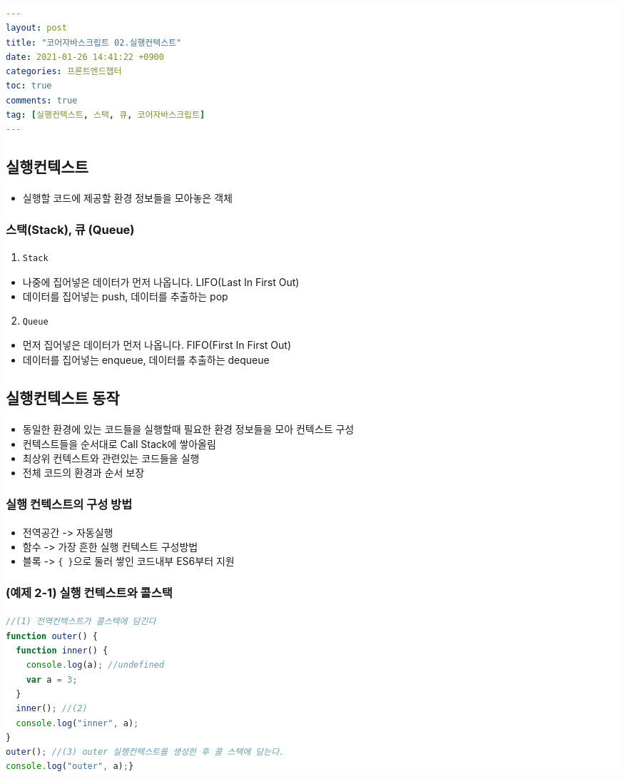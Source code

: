 ```yaml
---
layout: post
title: "코어자바스크립트 02.실행컨텍스트"
date: 2021-01-26 14:41:22 +0900
categories: 프론트엔드챕터
toc: true
comments: true
tag: [실행컨텍스트, 스택, 큐, 코어자바스크립트]
---
```


## 실행컨텍스트

- 실행할 코드에 제공할 환경 정보들을 모아놓은 객체

### 스택(Stack), 큐 (Queue)

1. `Stack`

- 나중에 집어넣은 데이터가 먼저 나옵니다. LIFO(Last In First Out)
- 데이터를 집어넣는 push, 데이터를 추출하는 pop

2. `Queue`

- 먼저 집어넣은 데이터가 먼저 나옵니다. FIFO(First In First Out)
- 데이터를 집어넣는 enqueue, 데이터를 추출하는 dequeue

## 실행컨텍스트 동작

- 동일한 환경에 있는 코드들을 실행할때 필요한 환경 정보들을 모아 컨텍스트 구성
- 컨텍스트들을 순서대로 Call Stack에 쌓아올림
- 최상위 컨텍스트와 관련있는 코드들을 실행
- 전체 코드의 환경과 순서 보장

### 실행 컨텍스트의 구성 방법

- 전역공간 -> 자동실행
- 함수 -> 가장 흔한 실행 컨텍스트 구성방법
- 블록 -> `{ }`으로 둘러 쌓인 코드내부 ES6부터 지원

### (예제 2-1) 실행 컨텍스트와 콜스택

```javascript
//(1) 전역컨텍스트가 콜스텍에 담긴다
function outer() {
  function inner() {
    console.log(a); //undefined
    var a = 3;
  }
  inner(); //(2)
  console.log("inner", a);
}
outer(); //(3) outer 실행컨텍스트를 생성한 후 콜 스택에 담는다.
console.log("outer", a);}
```
